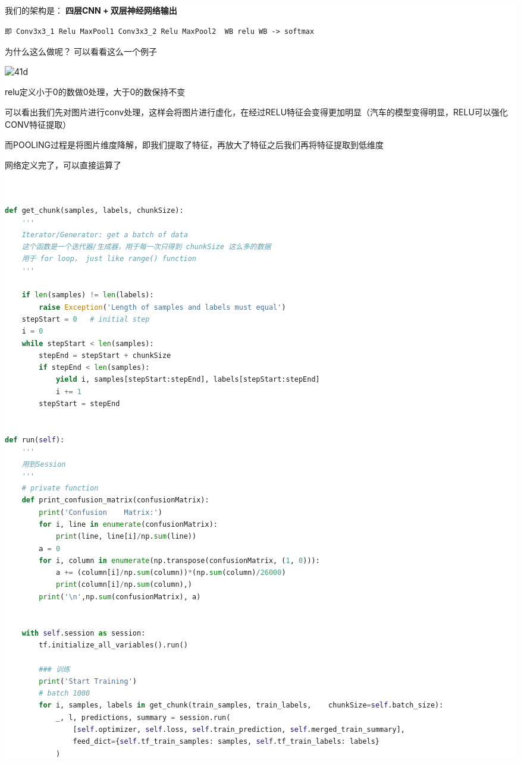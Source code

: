 我们的架构是： **四层CNN + 双层神经网络输出**

    即 Conv3x3_1 Relu MaxPool1 Conv3x3_2 Relu MaxPool2  WB relu WB -> softmax


为什么这么做呢？ 可以看看这么一个例子

![41d](http://7xkw0v.com1.z0.glb.clouddn.com/Image12.png)

    
relu定义小于0的数做0处理，大于0的数保持不变

可以看出我们先对图片进行conv处理，这样会将图片进行虚化，在经过RELU特征会变得更加明显（汽车的模型变得明显，RELU可以强化CONV特征提取）

而POOLING过程是将图片维度降解，即我们提取了特征，再放大了特征之后我们再将特征提取到低维度

网络定义完了，可以直接运算了

```python 


def get_chunk(samples, labels, chunkSize):
	'''
	Iterator/Generator: get a batch of data
	这个函数是一个迭代器/生成器，用于每一次只得到 chunkSize 这么多的数据
	用于 for loop， just like range() function
	'''
	
	if len(samples) != len(labels):
		raise Exception('Length of samples and labels must equal')
	stepStart = 0	# initial step
	i = 0
	while stepStart < len(samples):
		stepEnd = stepStart + chunkSize
		if stepEnd < len(samples):
			yield i, samples[stepStart:stepEnd], labels[stepStart:stepEnd]
			i += 1
		stepStart = stepEnd


def run(self):
	'''
	用到Session
	'''
	# private function
	def print_confusion_matrix(confusionMatrix):
		print('Confusion    Matrix:')
		for i, line in enumerate(confusionMatrix):
			print(line, line[i]/np.sum(line))
		a = 0
		for i, column in enumerate(np.transpose(confusionMatrix, (1, 0))):
			a += (column[i]/np.sum(column))*(np.sum(column)/26000)
			print(column[i]/np.sum(column),)
		print('\n',np.sum(confusionMatrix), a)


	with self.session as session:
		tf.initialize_all_variables().run()

		### 训练
		print('Start Training')
		# batch 1000
		for i, samples, labels in get_chunk(train_samples, train_labels,    chunkSize=self.batch_size):
			_, l, predictions, summary = session.run(
				[self.optimizer, self.loss, self.train_prediction, self.merged_train_summary],
				feed_dict={self.tf_train_samples: samples, self.tf_train_labels: labels}
			)
```